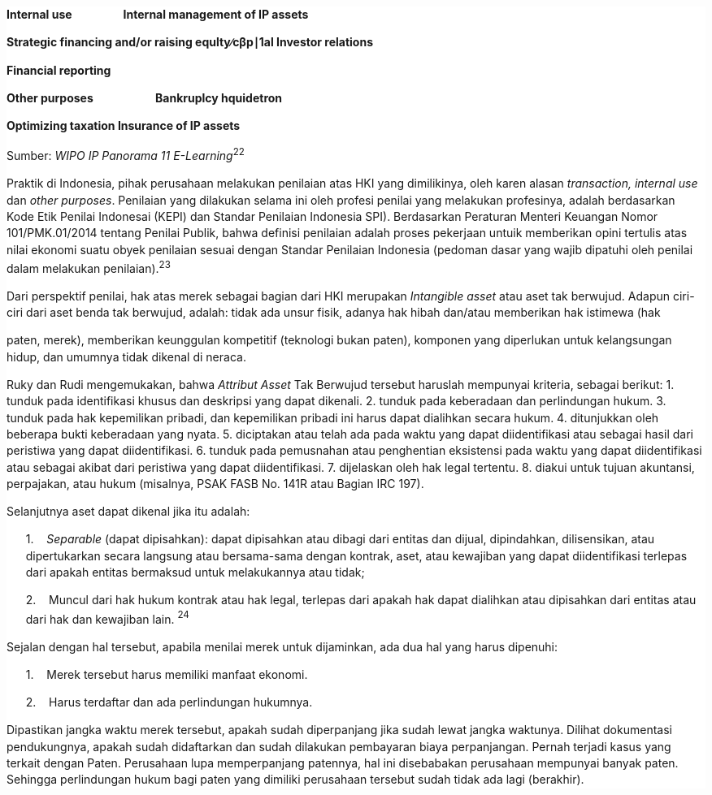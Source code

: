<p><span class="font0" style="font-weight:bold;">Internal use &nbsp;&nbsp;&nbsp;&nbsp;&nbsp;&nbsp;&nbsp;&nbsp;&nbsp;&nbsp;&nbsp;&nbsp;&nbsp;&nbsp;&nbsp;&nbsp;&nbsp;&nbsp;Internal management of IP assets</span></p>
<p><span class="font0" style="font-weight:bold;">Strategic financing and/or raising equlty∕cβp</span><span class="font3" style="font-weight:bold;">∣</span><span class="font0" style="font-weight:bold;">1al Investor relations</span></p>
<p><span class="font0" style="font-weight:bold;">Financial reporting</span></p>
<p><span class="font0" style="font-weight:bold;">Other purposes &nbsp;&nbsp;&nbsp;&nbsp;&nbsp;&nbsp;&nbsp;&nbsp;&nbsp;&nbsp;&nbsp;&nbsp;&nbsp;&nbsp;&nbsp;&nbsp;&nbsp;&nbsp;&nbsp;&nbsp;&nbsp;&nbsp;Bankruplcy hquidetron</span></p>
<p><span class="font0" style="font-weight:bold;">Optimizing taxation Insurance of IP assets</span></p>
<p><span class="font7">Sumber: </span><span class="font7" style="font-style:italic;">WIPO IP Panorama 11 E-Learning</span><span class="font2"><sup>22</sup></span></p>
<p><span class="font7">Praktik di Indonesia, pihak perusahaan melakukan penilaian atas HKI yang dimilikinya, oleh karen alasan </span><span class="font7" style="font-style:italic;">transaction, internal use</span><span class="font7"> dan </span><span class="font7" style="font-style:italic;">other purposes</span><span class="font7">. Penilaian yang dilakukan selama ini oleh profesi penilai yang melakukan profesinya, adalah berdasarkan Kode Etik Penilai Indonesai (KEPI) dan Standar Penilaian Indonesia SPI). Berdasarkan Peraturan Menteri Keuangan Nomor 101/PMK.01/2014 tentang Penilai Publik, bahwa definisi penilaian adalah proses pekerjaan untuik memberikan opini tertulis atas nilai ekonomi suatu obyek penilaian sesuai dengan Standar Penilaian Indonesia (pedoman dasar yang wajib dipatuhi oleh penilai dalam melakukan penilaian).</span><span class="font5"><sup>23</sup></span></p>
<p><span class="font7">Dari perspektif penilai, hak atas merek sebagai bagian dari HKI merupakan </span><span class="font7" style="font-style:italic;">Intangible asset</span><span class="font7"> atau aset tak berwujud. Adapun ciri-ciri dari aset benda tak berwujud, adalah: tidak ada unsur fisik, adanya hak hibah dan/atau memberikan hak istimewa (hak</span></p>
<p><span class="font7">paten, merek), memberikan keunggulan kompetitif (teknologi bukan paten), komponen yang diperlukan untuk kelangsungan hidup, dan umumnya tidak dikenal di neraca.</span></p>
<p><span class="font7">Ruky dan Rudi mengemukakan, bahwa </span><span class="font7" style="font-style:italic;">Attribut Asset</span><span class="font7"> Tak Berwujud tersebut haruslah mempunyai kriteria, sebagai berikut: 1. tunduk pada identifikasi khusus dan deskripsi yang dapat dikenali. 2. tunduk pada keberadaan dan perlindungan hukum. 3. tunduk pada hak kepemilikan pribadi, dan kepemilikan pribadi ini harus dapat dialihkan secara hukum. 4. ditunjukkan oleh beberapa bukti keberadaan yang nyata. 5. diciptakan atau telah ada pada waktu yang dapat diidentifikasi atau sebagai hasil dari peristiwa yang dapat diidentifikasi. 6. tunduk pada pemusnahan atau penghentian eksistensi pada waktu yang dapat diidentifikasi atau sebagai akibat dari peristiwa yang dapat diidentifikasi. 7. dijelaskan oleh hak legal tertentu. 8. diakui untuk tujuan akuntansi, perpajakan, atau hukum (misalnya, PSAK FASB No. 141R atau Bagian IRC 197).</span></p>
<p><span class="font7">Selanjutnya aset dapat dikenal jika itu adalah:</span></p>
<ul style="list-style:none;"><li>
<p><span class="font7">1.</span><span class="font7" style="font-style:italic;"> &nbsp;&nbsp;&nbsp;Separable</span><span class="font7"> (dapat dipisahkan): dapat dipisahkan atau dibagi dari entitas dan dijual, dipindahkan, dilisensikan, atau dipertukarkan secara langsung atau bersama-sama dengan kontrak, aset, atau kewajiban yang dapat diidentifikasi terlepas dari apakah entitas bermaksud untuk melakukannya atau tidak;</span></p></li>
<li>
<p><span class="font7">2. &nbsp;&nbsp;&nbsp;Muncul dari hak hukum kontrak atau hak legal, terlepas dari apakah hak dapat dialihkan atau dipisahkan dari entitas atau dari hak dan kewajiban lain. </span><span class="font2"><sup>24</sup></span></p></li></ul>
<p><span class="font7">Sejalan dengan hal tersebut, apabila menilai merek untuk dijaminkan, ada dua hal yang harus dipenuhi:</span></p>
<ul style="list-style:none;"><li>
<p><span class="font7">1. &nbsp;&nbsp;&nbsp;Merek tersebut harus memiliki manfaat ekonomi.</span></p></li>
<li>
<p><span class="font7">2. &nbsp;&nbsp;&nbsp;Harus terdaftar dan ada perlindungan hukumnya.</span></p></li></ul>
<p><span class="font7">Dipastikan jangka waktu merek tersebut, apakah sudah diperpanjang jika sudah lewat jangka waktunya. Dilihat dokumentasi pendukungnya, apakah sudah didaftarkan dan sudah dilakukan pembayaran biaya perpanjangan. Pernah terjadi kasus yang terkait dengan Paten. Perusahaan lupa memperpanjang patennya, hal ini disebabakan perusahaan mempunyai banyak paten. Sehingga perlindungan hukum bagi paten yang dimiliki perusahaan tersebut sudah tidak ada lagi (berakhir).</span></p>